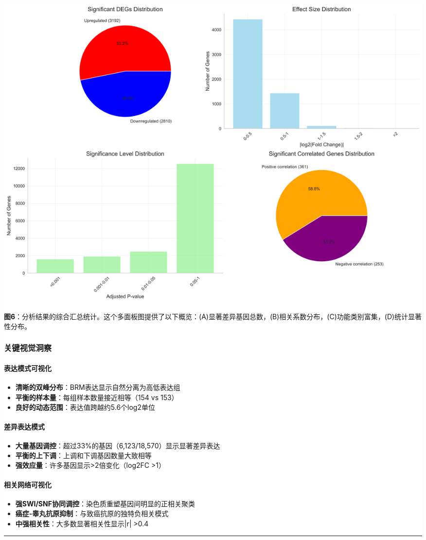 ![汇总统计](../fig/summary_statistics.png)

**图6**：分析结果的综合汇总统计。这个多面板图提供了以下概览：(A)显著差异基因总数，(B)相关系数分布，(C)功能类别富集，(D)统计显著性分布。

### 关键视觉洞察

#### 表达模式可视化
- **清晰的双峰分布**：BRM表达显示自然分离为高低表达组
- **平衡的样本量**：每组样本数量接近相等（154 vs 153）
- **良好的动态范围**：表达值跨越约5.6个log2单位

#### 差异表达模式
- **大量基因调控**：超过33%的基因（6,123/18,570）显示显著差异表达
- **平衡的上下调**：上调和下调基因数量大致相等
- **强效应量**：许多基因显示>2倍变化（log2FC >1）

#### 相关网络可视化
- **强SWI/SNF协同调控**：染色质重塑基因间明显的正相关聚类
- **癌症-睾丸抗原抑制**：与致癌抗原的独特负相关模式
- **中强相关性**：大多数显著相关性显示|r| >0.4

---
